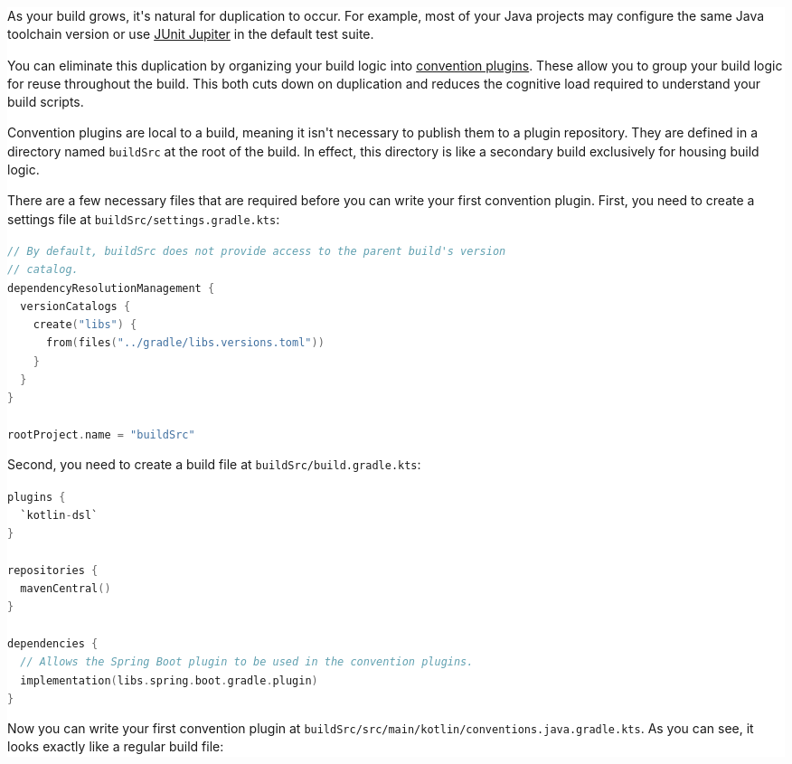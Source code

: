 As your build grows, it's natural for duplication to occur.
For example, most of your Java projects may configure the same Java toolchain version or use [JUnit Jupiter](https://junit.org/junit5/) in the default test suite.

You can eliminate this duplication by organizing your build logic into [convention plugins](https://docs.gradle.org/current/userguide/sharing_build_logic_between_subprojects.html#sec:convention_plugins).
These allow you to group your build logic for reuse throughout the build.
This both cuts down on duplication and reduces the cognitive load required to understand your build scripts.

Convention plugins are local to a build, meaning it isn't necessary to publish them to a plugin repository.
They are defined in a directory named `buildSrc` at the root of the build.
In effect, this directory is like a secondary build exclusively for housing build logic.

There are a few necessary files that are required before you can write your first convention plugin.
First, you need to create a settings file at `buildSrc/settings.gradle.kts`:

```kotlin
// By default, buildSrc does not provide access to the parent build's version
// catalog.
dependencyResolutionManagement {
  versionCatalogs {
    create("libs") {
      from(files("../gradle/libs.versions.toml"))
    }
  }
}

rootProject.name = "buildSrc"
```

Second, you need to create a build file at `buildSrc/build.gradle.kts`:

```kotlin
plugins {
  `kotlin-dsl`
}

repositories {
  mavenCentral()
}

dependencies {
  // Allows the Spring Boot plugin to be used in the convention plugins.
  implementation(libs.spring.boot.gradle.plugin)
}
```

Now you can write your first convention plugin at `buildSrc/src/main/kotlin/conventions.java.gradle.kts`.
As you can see, it looks exactly like a regular build file:
